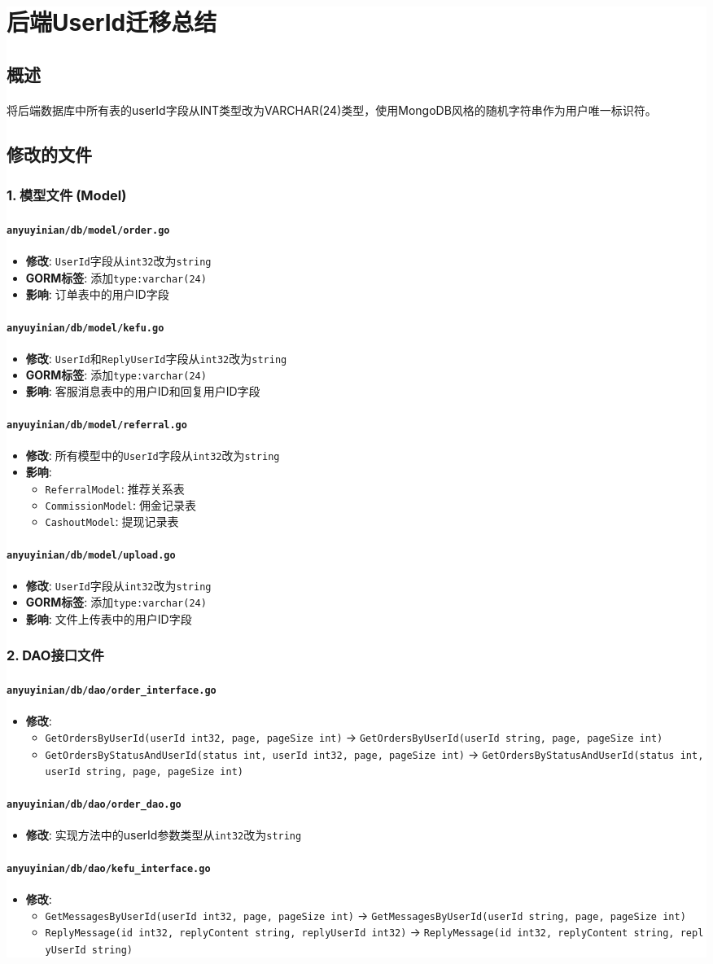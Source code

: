 # 后端UserId迁移总结

## 概述

将后端数据库中所有表的userId字段从INT类型改为VARCHAR(24)类型，使用MongoDB风格的随机字符串作为用户唯一标识符。

## 修改的文件

### 1. 模型文件 (Model)

#### `anyuyinian/db/model/order.go`
- **修改**: `UserId`字段从`int32`改为`string`
- **GORM标签**: 添加`type:varchar(24)`
- **影响**: 订单表中的用户ID字段

#### `anyuyinian/db/model/kefu.go`
- **修改**: `UserId`和`ReplyUserId`字段从`int32`改为`string`
- **GORM标签**: 添加`type:varchar(24)`
- **影响**: 客服消息表中的用户ID和回复用户ID字段

#### `anyuyinian/db/model/referral.go`
- **修改**: 所有模型中的`UserId`字段从`int32`改为`string`
- **影响**: 
  - `ReferralModel`: 推荐关系表
  - `CommissionModel`: 佣金记录表
  - `CashoutModel`: 提现记录表

#### `anyuyinian/db/model/upload.go`
- **修改**: `UserId`字段从`int32`改为`string`
- **GORM标签**: 添加`type:varchar(24)`
- **影响**: 文件上传表中的用户ID字段

### 2. DAO接口文件

#### `anyuyinian/db/dao/order_interface.go`
- **修改**: 
  - `GetOrdersByUserId(userId int32, page, pageSize int)` → `GetOrdersByUserId(userId string, page, pageSize int)`
  - `GetOrdersByStatusAndUserId(status int, userId int32, page, pageSize int)` → `GetOrdersByStatusAndUserId(status int, userId string, page, pageSize int)`

#### `anyuyinian/db/dao/order_dao.go`
- **修改**: 实现方法中的userId参数类型从`int32`改为`string`

#### `anyuyinian/db/dao/kefu_interface.go`
- **修改**:
  - `GetMessagesByUserId(userId int32, page, pageSize int)` → `GetMessagesByUserId(userId string, page, pageSize int)`
  - `ReplyMessage(id int32, replyContent string, replyUserId int32)` → `ReplyMessage(id int32, replyContent string, replyUserId string)`
